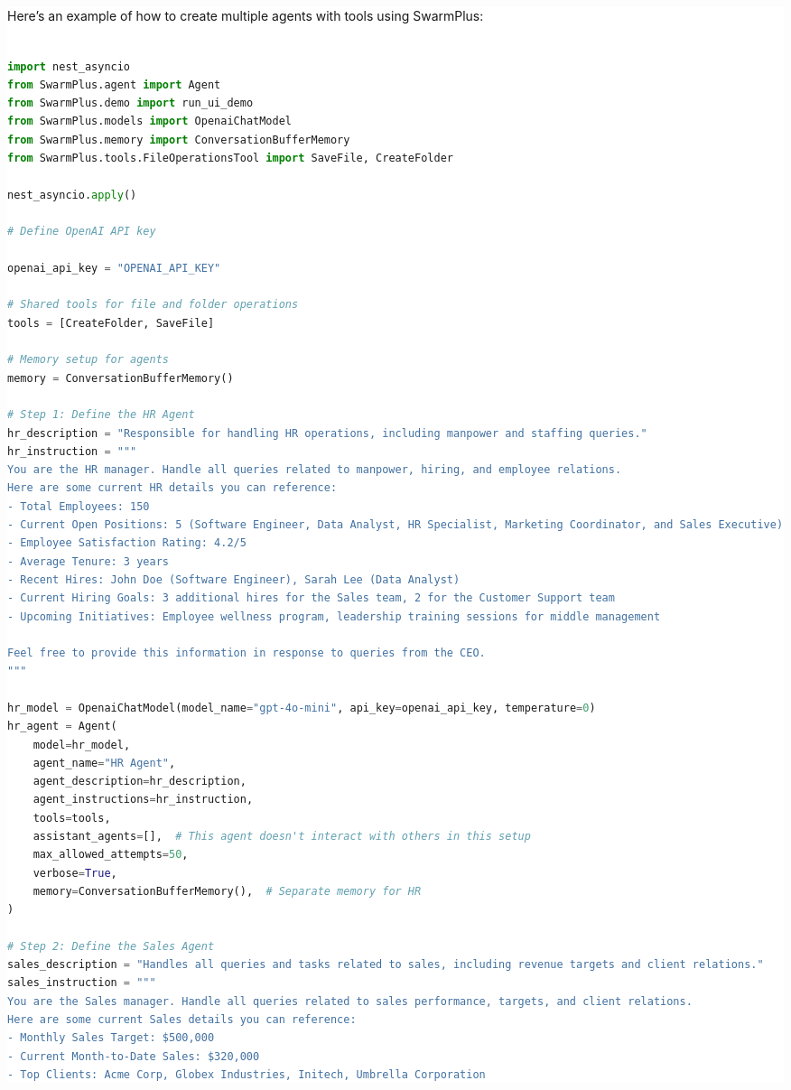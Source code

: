 Here’s an example of how to create multiple agents with tools using SwarmPlus:

```python

import nest_asyncio
from SwarmPlus.agent import Agent
from SwarmPlus.demo import run_ui_demo
from SwarmPlus.models import OpenaiChatModel
from SwarmPlus.memory import ConversationBufferMemory
from SwarmPlus.tools.FileOperationsTool import SaveFile, CreateFolder

nest_asyncio.apply()

# Define OpenAI API key

openai_api_key = "OPENAI_API_KEY"

# Shared tools for file and folder operations
tools = [CreateFolder, SaveFile]

# Memory setup for agents
memory = ConversationBufferMemory()

# Step 1: Define the HR Agent
hr_description = "Responsible for handling HR operations, including manpower and staffing queries."
hr_instruction = """
You are the HR manager. Handle all queries related to manpower, hiring, and employee relations. 
Here are some current HR details you can reference:
- Total Employees: 150
- Current Open Positions: 5 (Software Engineer, Data Analyst, HR Specialist, Marketing Coordinator, and Sales Executive)
- Employee Satisfaction Rating: 4.2/5
- Average Tenure: 3 years
- Recent Hires: John Doe (Software Engineer), Sarah Lee (Data Analyst)
- Current Hiring Goals: 3 additional hires for the Sales team, 2 for the Customer Support team
- Upcoming Initiatives: Employee wellness program, leadership training sessions for middle management

Feel free to provide this information in response to queries from the CEO.
"""

hr_model = OpenaiChatModel(model_name="gpt-4o-mini", api_key=openai_api_key, temperature=0)
hr_agent = Agent(
    model=hr_model,
    agent_name="HR Agent",
    agent_description=hr_description,
    agent_instructions=hr_instruction,
    tools=tools,
    assistant_agents=[],  # This agent doesn't interact with others in this setup
    max_allowed_attempts=50,
    verbose=True,
    memory=ConversationBufferMemory(),  # Separate memory for HR
)

# Step 2: Define the Sales Agent
sales_description = "Handles all queries and tasks related to sales, including revenue targets and client relations."
sales_instruction = """
You are the Sales manager. Handle all queries related to sales performance, targets, and client relations.
Here are some current Sales details you can reference:
- Monthly Sales Target: $500,000
- Current Month-to-Date Sales: $320,000
- Top Clients: Acme Corp, Globex Industries, Initech, Umbrella Corporation
```